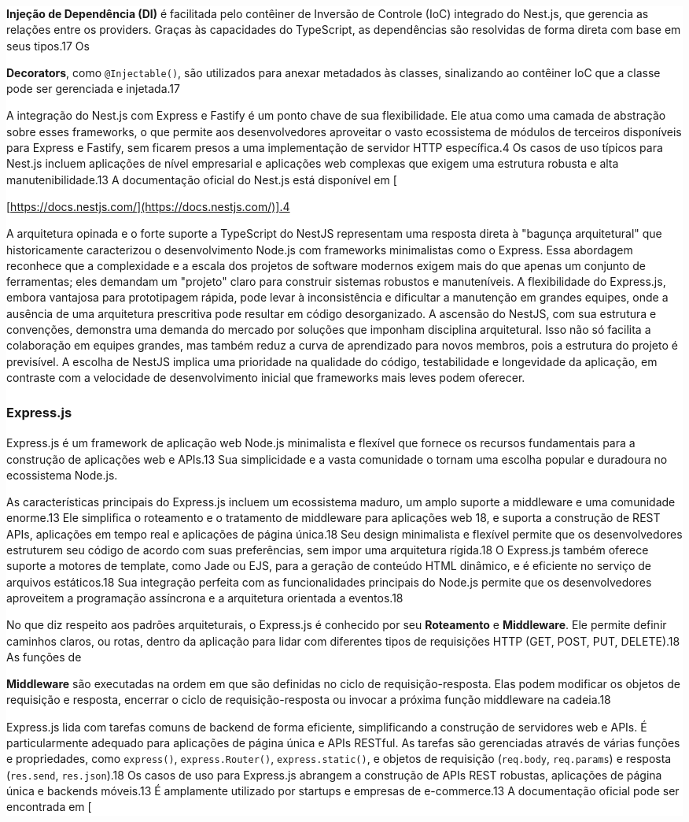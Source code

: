 **Injeção de Dependência (DI)** é facilitada pelo contêiner de Inversão de Controle (IoC) integrado do Nest.js, que gerencia as relações entre os providers. Graças às capacidades do TypeScript, as dependências são resolvidas de forma direta com base em seus tipos.17 Os

**Decorators**, como `@Injectable()`, são utilizados para anexar metadados às classes, sinalizando ao contêiner IoC que a classe pode ser gerenciada e injetada.17

A integração do Nest.js com Express e Fastify é um ponto chave de sua flexibilidade. Ele atua como uma camada de abstração sobre esses frameworks, o que permite aos desenvolvedores aproveitar o vasto ecossistema de módulos de terceiros disponíveis para Express e Fastify, sem ficarem presos a uma implementação de servidor HTTP específica.4 Os casos de uso típicos para Nest.js incluem aplicações de nível empresarial e aplicações web complexas que exigem uma estrutura robusta e alta manutenibilidade.13 A documentação oficial do Nest.js está disponível em [

[https://docs.nestjs.com/](https://docs.nestjs.com/)].4

A arquitetura opinada e o forte suporte a TypeScript do NestJS representam uma resposta direta à "bagunça arquitetural" que historicamente caracterizou o desenvolvimento Node.js com frameworks minimalistas como o Express. Essa abordagem reconhece que a complexidade e a escala dos projetos de software modernos exigem mais do que apenas um conjunto de ferramentas; eles demandam um "projeto" claro para construir sistemas robustos e manuteníveis. A flexibilidade do Express.js, embora vantajosa para prototipagem rápida, pode levar à inconsistência e dificultar a manutenção em grandes equipes, onde a ausência de uma arquitetura prescritiva pode resultar em código desorganizado. A ascensão do NestJS, com sua estrutura e convenções, demonstra uma demanda do mercado por soluções que imponham disciplina arquitetural. Isso não só facilita a colaboração em equipes grandes, mas também reduz a curva de aprendizado para novos membros, pois a estrutura do projeto é previsível. A escolha de NestJS implica uma prioridade na qualidade do código, testabilidade e longevidade da aplicação, em contraste com a velocidade de desenvolvimento inicial que frameworks mais leves podem oferecer.

### Express.js

Express.js é um framework de aplicação web Node.js minimalista e flexível que fornece os recursos fundamentais para a construção de aplicações web e APIs.13 Sua simplicidade e a vasta comunidade o tornam uma escolha popular e duradoura no ecossistema Node.js.

As características principais do Express.js incluem um ecossistema maduro, um amplo suporte a middleware e uma comunidade enorme.13 Ele simplifica o roteamento e o tratamento de middleware para aplicações web 18, e suporta a construção de REST APIs, aplicações em tempo real e aplicações de página única.18 Seu design minimalista e flexível permite que os desenvolvedores estruturem seu código de acordo com suas preferências, sem impor uma arquitetura rígida.18 O Express.js também oferece suporte a motores de template, como Jade ou EJS, para a geração de conteúdo HTML dinâmico, e é eficiente no serviço de arquivos estáticos.18 Sua integração perfeita com as funcionalidades principais do Node.js permite que os desenvolvedores aproveitem a programação assíncrona e a arquitetura orientada a eventos.18

No que diz respeito aos padrões arquiteturais, o Express.js é conhecido por seu **Roteamento** e **Middleware**. Ele permite definir caminhos claros, ou rotas, dentro da aplicação para lidar com diferentes tipos de requisições HTTP (GET, POST, PUT, DELETE).18 As funções de

**Middleware** são executadas na ordem em que são definidas no ciclo de requisição-resposta. Elas podem modificar os objetos de requisição e resposta, encerrar o ciclo de requisição-resposta ou invocar a próxima função middleware na cadeia.18

Express.js lida com tarefas comuns de backend de forma eficiente, simplificando a construção de servidores web e APIs. É particularmente adequado para aplicações de página única e APIs RESTful. As tarefas são gerenciadas através de várias funções e propriedades, como `express()`, `express.Router()`, `express.static()`, e objetos de requisição (`req.body`, `req.params`) e resposta (`res.send`, `res.json`).18 Os casos de uso para Express.js abrangem a construção de APIs REST robustas, aplicações de página única e backends móveis.13 É amplamente utilizado por startups e empresas de e-commerce.13 A documentação oficial pode ser encontrada em [
